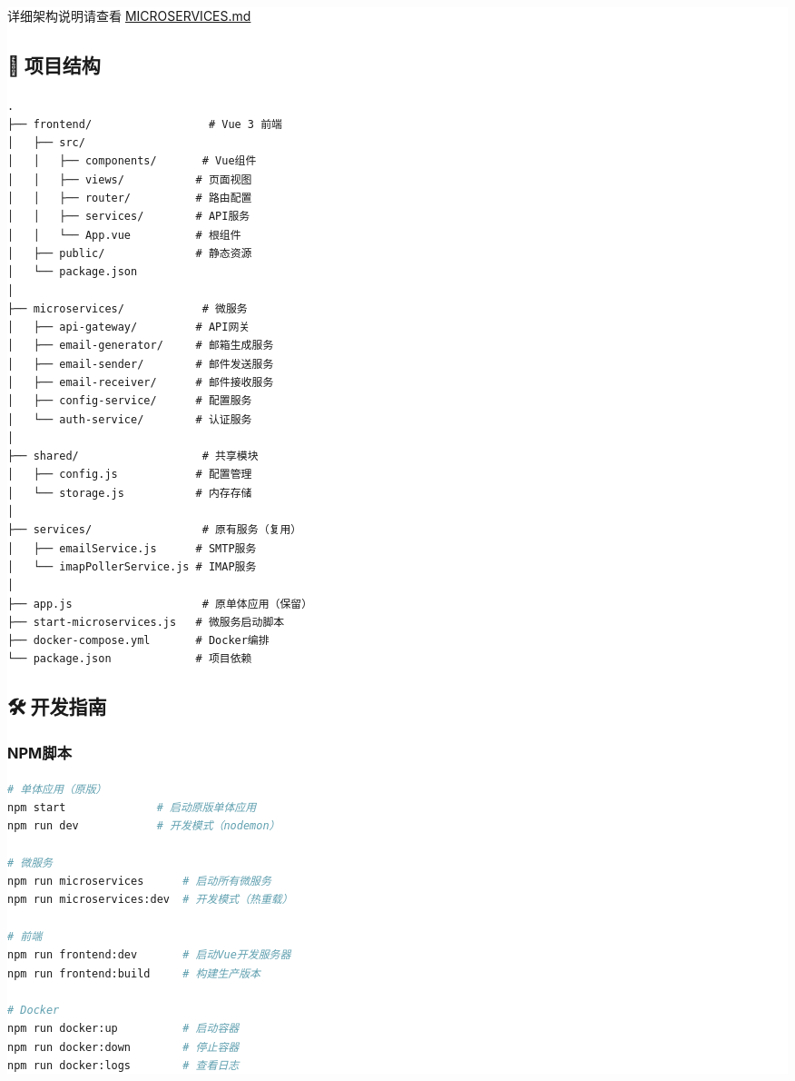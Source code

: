 详细架构说明请查看 [MICROSERVICES.md](./MICROSERVICES.md)

## 📁 项目结构

```
.
├── frontend/                  # Vue 3 前端
│   ├── src/
│   │   ├── components/       # Vue组件
│   │   ├── views/           # 页面视图
│   │   ├── router/          # 路由配置
│   │   ├── services/        # API服务
│   │   └── App.vue          # 根组件
│   ├── public/              # 静态资源
│   └── package.json
│
├── microservices/            # 微服务
│   ├── api-gateway/         # API网关
│   ├── email-generator/     # 邮箱生成服务
│   ├── email-sender/        # 邮件发送服务
│   ├── email-receiver/      # 邮件接收服务
│   ├── config-service/      # 配置服务
│   └── auth-service/        # 认证服务
│
├── shared/                   # 共享模块
│   ├── config.js            # 配置管理
│   └── storage.js           # 内存存储
│
├── services/                 # 原有服务（复用）
│   ├── emailService.js      # SMTP服务
│   └── imapPollerService.js # IMAP服务
│
├── app.js                    # 原单体应用（保留）
├── start-microservices.js   # 微服务启动脚本
├── docker-compose.yml       # Docker编排
└── package.json             # 项目依赖
```

## 🛠️ 开发指南

### NPM脚本

```bash
# 单体应用（原版）
npm start              # 启动原版单体应用
npm run dev            # 开发模式（nodemon）

# 微服务
npm run microservices      # 启动所有微服务
npm run microservices:dev  # 开发模式（热重载）

# 前端
npm run frontend:dev       # 启动Vue开发服务器
npm run frontend:build     # 构建生产版本

# Docker
npm run docker:up          # 启动容器
npm run docker:down        # 停止容器
npm run docker:logs        # 查看日志
```
